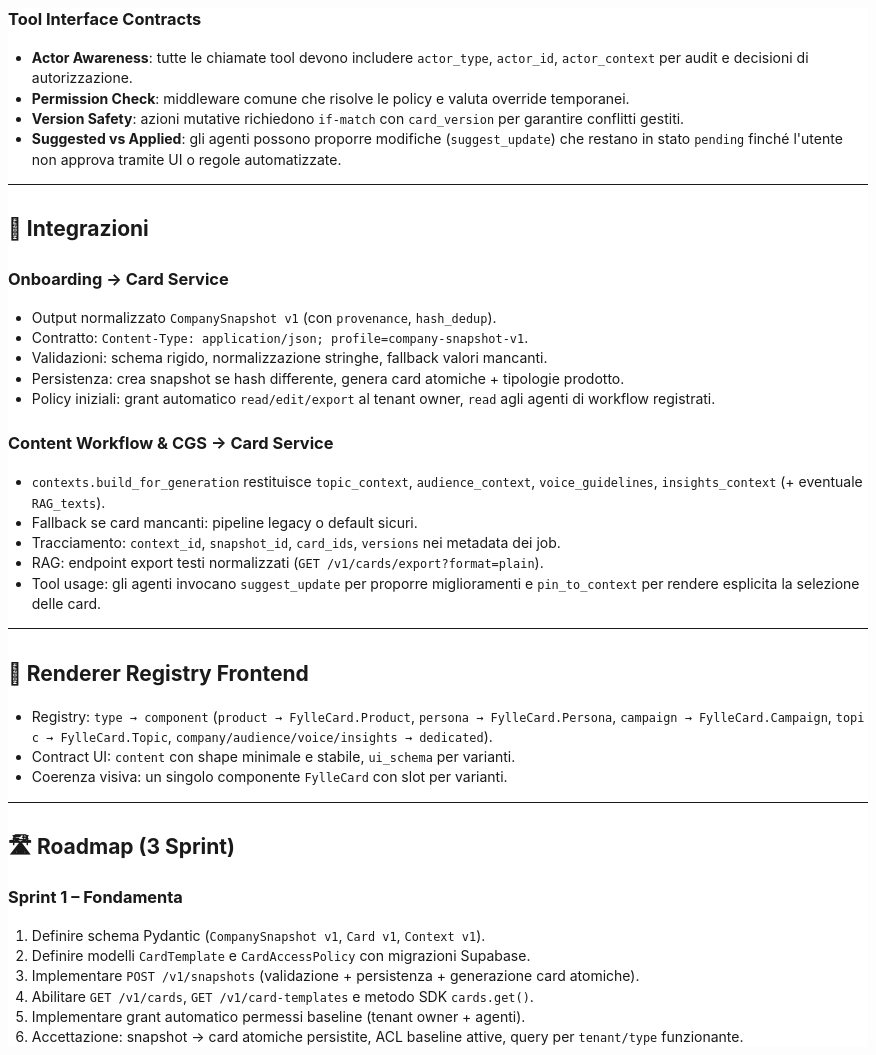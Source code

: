 ### Tool Interface Contracts

- **Actor Awareness**: tutte le chiamate tool devono includere `actor_type`, `actor_id`, `actor_context` per audit e decisioni di autorizzazione.
- **Permission Check**: middleware comune che risolve le policy e valuta override temporanei.
- **Version Safety**: azioni mutative richiedono `if-match` con `card_version` per garantire conflitti gestiti.
- **Suggested vs Applied**: gli agenti possono proporre modifiche (`suggest_update`) che restano in stato `pending` finché l'utente non approva tramite UI o regole automatizzate.

---

## 🔁 Integrazioni

### Onboarding → Card Service

- Output normalizzato `CompanySnapshot v1` (con `provenance`, `hash_dedup`).
- Contratto: `Content-Type: application/json; profile=company-snapshot-v1`.
- Validazioni: schema rigido, normalizzazione stringhe, fallback valori mancanti.
- Persistenza: crea snapshot se hash differente, genera card atomiche + tipologie prodotto.
- Policy iniziali: grant automatico `read/edit/export` al tenant owner, `read` agli agenti di workflow registrati.

### Content Workflow & CGS → Card Service

- `contexts.build_for_generation` restituisce `topic_context`, `audience_context`, `voice_guidelines`, `insights_context` (+ eventuale `RAG_texts`).
- Fallback se card mancanti: pipeline legacy o default sicuri.
- Tracciamento: `context_id`, `snapshot_id`, `card_ids`, `versions` nei metadata dei job.
- RAG: endpoint export testi normalizzati (`GET /v1/cards/export?format=plain`).
- Tool usage: gli agenti invocano `suggest_update` per proporre miglioramenti e `pin_to_context` per rendere esplicita la selezione delle card.

---

## 🎨 Renderer Registry Frontend

- Registry: `type → component` (`product → FylleCard.Product`, `persona → FylleCard.Persona`, `campaign → FylleCard.Campaign`, `topic → FylleCard.Topic`, `company/audience/voice/insights → dedicated`).
- Contract UI: `content` con shape minimale e stabile, `ui_schema` per varianti.
- Coerenza visiva: un singolo componente `FylleCard` con slot per varianti.

---

## 🛣️ Roadmap (3 Sprint)

### Sprint 1 – Fondamenta

1. Definire schema Pydantic (`CompanySnapshot v1`, `Card v1`, `Context v1`).
2. Definire modelli `CardTemplate` e `CardAccessPolicy` con migrazioni Supabase.
3. Implementare `POST /v1/snapshots` (validazione + persistenza + generazione card atomiche).
4. Abilitare `GET /v1/cards`, `GET /v1/card-templates` e metodo SDK `cards.get()`.
5. Implementare grant automatico permessi baseline (tenant owner + agenti).
6. Accettazione: snapshot → card atomiche persistite, ACL baseline attive, query per `tenant/type` funzionante.

